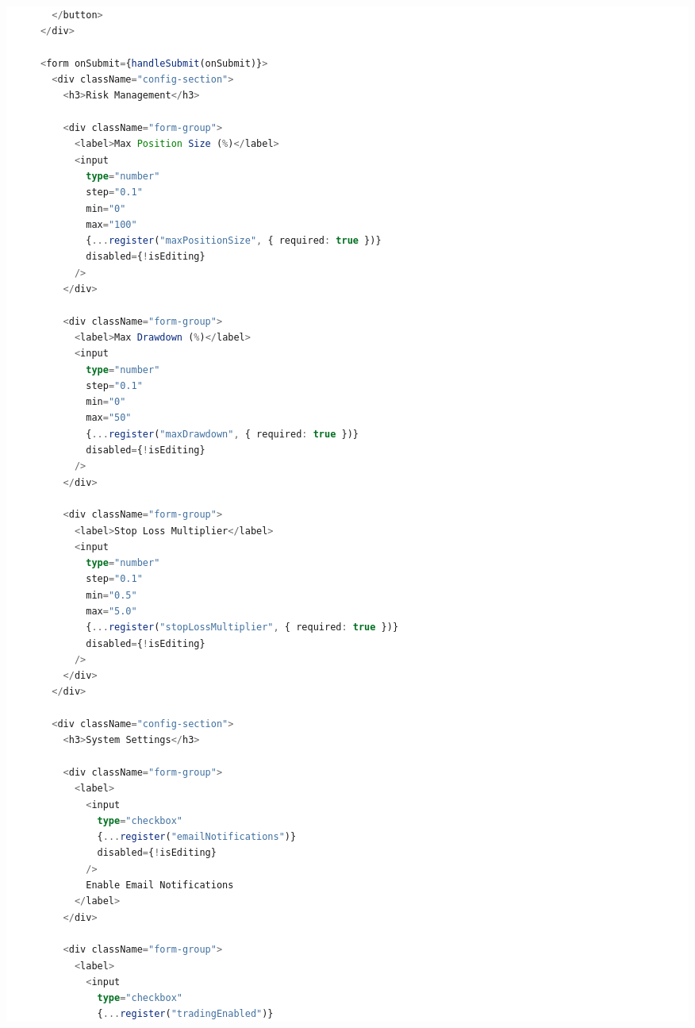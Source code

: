 ```typescript
        </button>
      </div>

      <form onSubmit={handleSubmit(onSubmit)}>
        <div className="config-section">
          <h3>Risk Management</h3>

          <div className="form-group">
            <label>Max Position Size (%)</label>
            <input
              type="number"
              step="0.1"
              min="0"
              max="100"
              {...register("maxPositionSize", { required: true })}
              disabled={!isEditing}
            />
          </div>

          <div className="form-group">
            <label>Max Drawdown (%)</label>
            <input
              type="number"
              step="0.1"
              min="0"
              max="50"
              {...register("maxDrawdown", { required: true })}
              disabled={!isEditing}
            />
          </div>

          <div className="form-group">
            <label>Stop Loss Multiplier</label>
            <input
              type="number"
              step="0.1"
              min="0.5"
              max="5.0"
              {...register("stopLossMultiplier", { required: true })}
              disabled={!isEditing}
            />
          </div>
        </div>

        <div className="config-section">
          <h3>System Settings</h3>

          <div className="form-group">
            <label>
              <input
                type="checkbox"
                {...register("emailNotifications")}
                disabled={!isEditing}
              />
              Enable Email Notifications
            </label>
          </div>

          <div className="form-group">
            <label>
              <input
                type="checkbox"
                {...register("tradingEnabled")}
```
